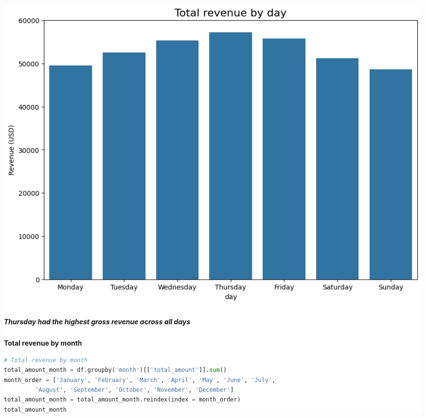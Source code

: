 ![png](output_48_0.png)
    


##### *Thursday had the highest gross revenue across all days*

**Total revenue by month**


```python
# Total revenue by month
total_amount_month = df.groupby('month')[['total_amount']].sum()
month_order = ['January', 'February', 'March', 'April', 'May', 'June', 'July',
         'August', 'September', 'October', 'November', 'December']
total_amount_month = total_amount_month.reindex(index = month_order)
total_amount_month
```




<div>
<style scoped>
    .dataframe tbody tr th:only-of-type {
        vertical-align: middle;
    }
